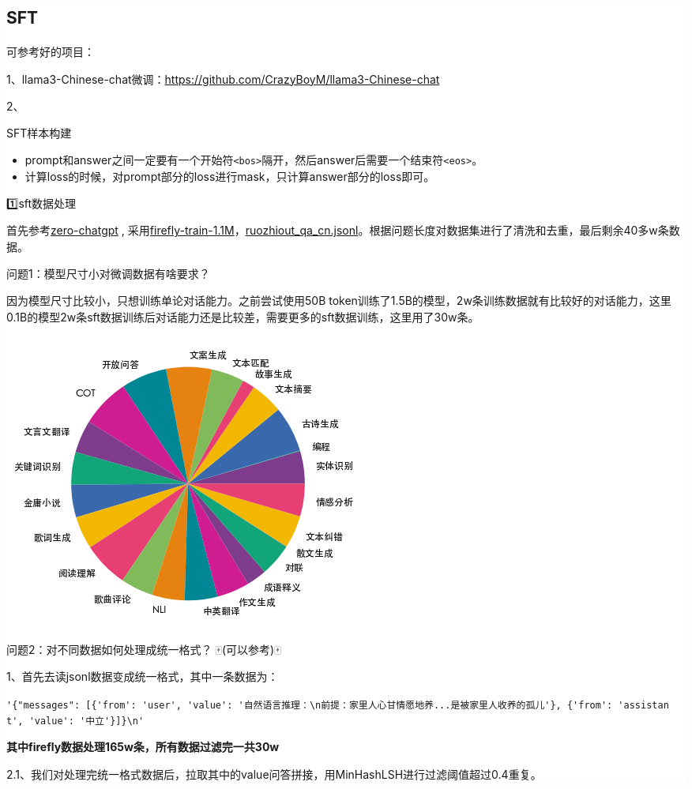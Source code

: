 
## SFT

可参考好的项目：

1、llama3-Chinese-chat微调：https://github.com/CrazyBoyM/llama3-Chinese-chat

2、

SFT样本构建

- prompt和answer之间一定要有一个开始符`<bos>`隔开，然后answer后需要一个结束符`<eos>`。
- 计算loss的时候，对prompt部分的loss进行mask，只计算answer部分的loss即可。

1️⃣sft数据处理

首先参考[zero-chatgpt](https://github.com/AI-Study-Han/Zero-Chatgpt/tree/main/data_process) , 采用[firefly-train-1.1M](https://huggingface.co/datasets/YeungNLP/firefly-train-1.1M/blob/main/firefly-train-1.1M.jsonl)，[ruozhiout_qa_cn.jsonl](https://www.modelscope.cn/datasets/baicai003/Llama3-Chinese-dataset/files)。根据问题长度对数据集进行了清洗和去重，最后剩余40多w条数据。

问题1：模型尺寸小对微调数据有啥要求？

因为模型尺寸比较小，只想训练单论对话能力。之前尝试使用50B token训练了1.5B的模型，2w条训练数据就有比较好的对话能力，这里0.1B的模型2w条sft数据训练后对话能力还是比较差，需要更多的sft数据训练，这里用了30w条。

![image.png](image/image%2010.png)

问题2：对不同数据如何处理成统一格式？  🀄(可以参考)🀄

1、首先去读jsonl数据变成统一格式，其中一条数据为：

`'{"messages": [{'from': 'user', 'value': '自然语言推理：\n前提：家里人心甘情愿地养...是被家里人收养的孤儿'}, {'from': 'assistant', 'value': '中立'}]}\n'`

**其中firefly数据处理165w条，所有数据过滤完一共30w**

2.1、我们对处理完统一格式数据后，拉取其中的value问答拼接，用MinHashLSH进行过滤阈值超过0.4重复。

